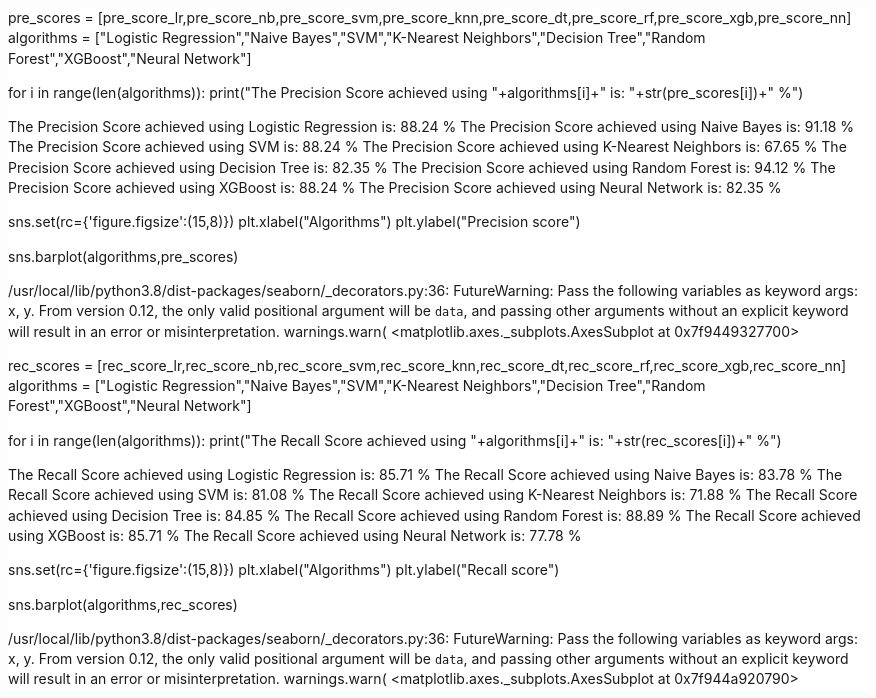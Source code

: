 
pre_scores = [pre_score_lr,pre_score_nb,pre_score_svm,pre_score_knn,pre_score_dt,pre_score_rf,pre_score_xgb,pre_score_nn]
algorithms = ["Logistic Regression","Naive Bayes","SVM","K-Nearest Neighbors","Decision Tree","Random Forest","XGBoost","Neural Network"]    

for i in range(len(algorithms)):
    print("The Precision Score achieved using "+algorithms[i]+" is: "+str(pre_scores[i])+" %")
     
The Precision Score achieved using Logistic Regression is: 88.24 %
The Precision Score achieved using Naive Bayes is: 91.18 %
The Precision Score achieved using SVM is: 88.24 %
The Precision Score achieved using K-Nearest Neighbors is: 67.65 %
The Precision Score achieved using Decision Tree is: 82.35 %
The Precision Score achieved using Random Forest is: 94.12 %
The Precision Score achieved using XGBoost is: 88.24 %
The Precision Score achieved using Neural Network is: 82.35 %

sns.set(rc={'figure.figsize':(15,8)})
plt.xlabel("Algorithms")
plt.ylabel("Precision score")

sns.barplot(algorithms,pre_scores)
     
/usr/local/lib/python3.8/dist-packages/seaborn/_decorators.py:36: FutureWarning: Pass the following variables as keyword args: x, y. From version 0.12, the only valid positional argument will be `data`, and passing other arguments without an explicit keyword will result in an error or misinterpretation.
  warnings.warn(
<matplotlib.axes._subplots.AxesSubplot at 0x7f9449327700>


rec_scores = [rec_score_lr,rec_score_nb,rec_score_svm,rec_score_knn,rec_score_dt,rec_score_rf,rec_score_xgb,rec_score_nn]
algorithms = ["Logistic Regression","Naive Bayes","SVM","K-Nearest Neighbors","Decision Tree","Random Forest","XGBoost","Neural Network"]    

for i in range(len(algorithms)):
    print("The Recall Score achieved using "+algorithms[i]+" is: "+str(rec_scores[i])+" %")
     
The Recall Score achieved using Logistic Regression is: 85.71 %
The Recall Score achieved using Naive Bayes is: 83.78 %
The Recall Score achieved using SVM is: 81.08 %
The Recall Score achieved using K-Nearest Neighbors is: 71.88 %
The Recall Score achieved using Decision Tree is: 84.85 %
The Recall Score achieved using Random Forest is: 88.89 %
The Recall Score achieved using XGBoost is: 85.71 %
The Recall Score achieved using Neural Network is: 77.78 %

sns.set(rc={'figure.figsize':(15,8)})
plt.xlabel("Algorithms")
plt.ylabel("Recall score")

sns.barplot(algorithms,rec_scores)
     
/usr/local/lib/python3.8/dist-packages/seaborn/_decorators.py:36: FutureWarning: Pass the following variables as keyword args: x, y. From version 0.12, the only valid positional argument will be `data`, and passing other arguments without an explicit keyword will result in an error or misinterpretation.
  warnings.warn(
<matplotlib.axes._subplots.AxesSubplot at 0x7f944a920790>
